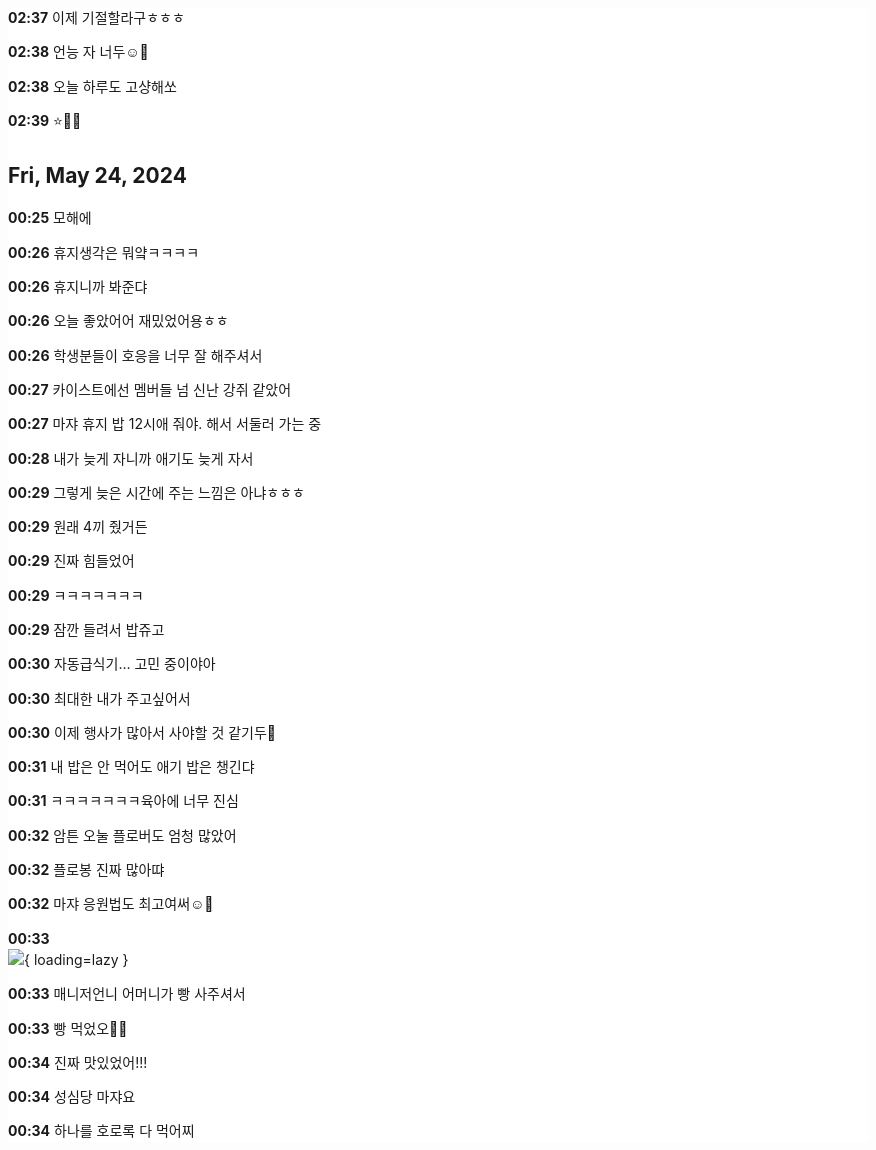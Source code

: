 **02:37** 이제 기절할라구ㅎㅎㅎ

**02:38** 언능 자 너두☺️🫶

**02:38** 오늘 하루도 고샹해쏘

**02:39** ⭐️🌙😌
## Fri, May 24, 2024

**00:25** 모해에

**00:26** 휴지생각은 뭐얔ㅋㅋㅋㅋ

**00:26** 휴지니까 봐준댜

**00:26** 오늘 좋았어어 재밌었어용ㅎㅎ

**00:26** 학생분들이 호응을 너무 잘 해주셔서

**00:27** 카이스트에선 멤버들 넘 신난 강쥐 같았어

**00:27** 마쟈 휴지 밥 12시애 줘야. 해서 서둘러 가는 중

**00:28** 내가 늦게 자니까 애기도 늦게 자서

**00:29** 그렇게 늦은 시간에 주는 느낌은 아냐ㅎㅎㅎ

**00:29** 원래 4끼 줬거든

**00:29** 진짜 힘들었어

**00:29** ㅋㅋㅋㅋㅋㅋㅋ

**00:29** 잠깐 들려서 밥쥬고

**00:30** 자동급식기… 고민 중이야아

**00:30** 최대한 내가 주고싶어서

**00:30** 이제 행사가 많아서 사야할 것 같기두🤨

**00:31** 내 밥은 안 먹어도 애기 밥은 챙긴댜

**00:31** ㅋㅋㅋㅋㅋㅋㅋ육아에 너무 진심

**00:32** 암튼 오눌 플로버도 엄청 많았어

**00:32** 플로봉 진짜 많아땨

**00:32** 마쟈 응원법도 최고여써☺️🫶

**00:33**<br>
![](/media/chaeyoung/weverse__20241201200220.jpg){ loading=lazy }

**00:33** 매니저언니 어머니가 빵 사주셔서

**00:33** 빵 먹었오🫶🫶

**00:34** 진짜 맛있었어!!!

**00:34** 성심당 마쟈요

**00:34** 하나를 호로록 다 먹어찌
